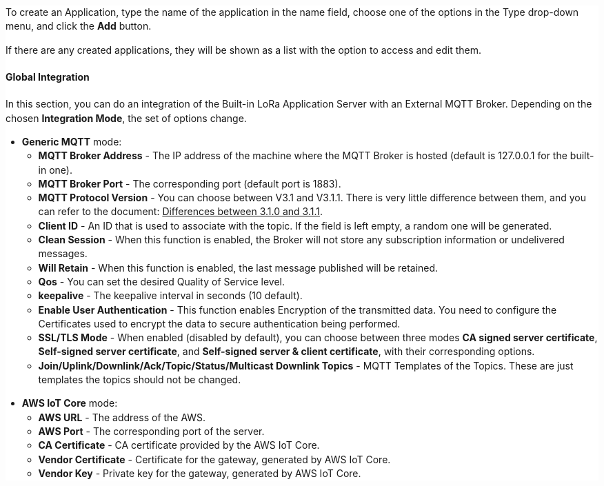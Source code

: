 <rk-img
  src="/assets/images/software-apis-and-library/wisgateos/main/34.application-page.png"
  width="100%"
  caption="Application Page"
/>


To create an Application, type the name of the application in the name field, choose one of the options in the Type drop-down menu, and click the **Add** button.

If there are any created applications, they will be shown as a list with the option to access and edit them.


#### Global Integration

In this section, you can do an integration of the Built-in LoRa Application Server with an External MQTT Broker. Depending on the chosen **Integration Mode**, the set of options change.

- **Generic MQTT** mode:
  - **MQTT Broker Address** - The IP address of the machine where the MQTT Broker is hosted (default is 127.0.0.1 for the built-in one).
  - **MQTT Broker Port** - The corresponding port (default port is 1883).
  - **MQTT Protocol Version** - You can choose between V3.1 and V3.1.1. There is very little difference between them, and you can refer to the document: [Differences between 3.1.0 and 3.1.1](https://github.com/mqtt/mqtt.org/wiki/Differences-between-3.1.0-and-3.1.1).
  - **Client ID** - An ID that is used to associate with the topic. If the field is left empty, a random one will be generated.
  - **Clean Session** - When this function is enabled, the Broker will not store any subscription information or undelivered messages.
  - **Will Retain** - When this function is enabled, the last message published will be retained.
  - **Qos** - You can set the desired Quality of Service level.
  - **keepalive** - The keepalive interval in seconds (10 default).
  - **Enable User Authentication** - This function enables Encryption of the transmitted data. You need to configure the Certificates used to encrypt the data to secure authentication being performed.
  - **SSL/TLS Mode** - When enabled (disabled by default), you can choose between three modes **CA signed server certificate**, **Self-signed server certificate**, and **Self-signed server & client certificate**, with their corresponding options.
  - **Join/Uplink/Downlink/Ack/Topic/Status/Multicast Downlink Topics** - MQTT Templates of the Topics. These are just templates the topics should not be changed.


<rk-img
  src="/assets/images/software-apis-and-library/wisgateos/main/35.mqtt-mode.png"
  width="100%"
  caption="Generic MQTT Mode Settings"
/>


- **AWS IoT Core** mode:
  - **AWS URL** - The address of the AWS.
  - **AWS Port** - The corresponding port of the server.
  - **CA Certificate** - CA certificate provided by the AWS IoT Core.
  - **Vendor Certificate** - Certificate for the gateway, generated by AWS IoT Core.
  - **Vendor Key** - Private key for the gateway, generated by AWS IoT Core.

